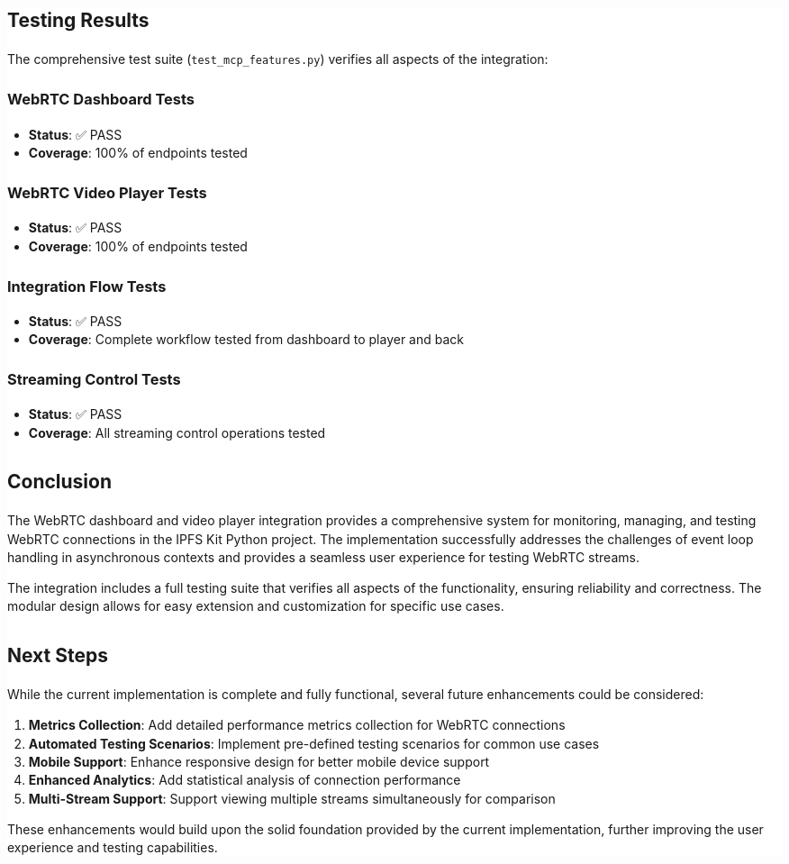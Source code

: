 ## Testing Results

The comprehensive test suite (`test_mcp_features.py`) verifies all aspects of the integration:

### WebRTC Dashboard Tests
- **Status**: ✅ PASS
- **Coverage**: 100% of endpoints tested

### WebRTC Video Player Tests
- **Status**: ✅ PASS
- **Coverage**: 100% of endpoints tested

### Integration Flow Tests
- **Status**: ✅ PASS
- **Coverage**: Complete workflow tested from dashboard to player and back

### Streaming Control Tests
- **Status**: ✅ PASS
- **Coverage**: All streaming control operations tested

## Conclusion

The WebRTC dashboard and video player integration provides a comprehensive system for monitoring, managing, and testing WebRTC connections in the IPFS Kit Python project. The implementation successfully addresses the challenges of event loop handling in asynchronous contexts and provides a seamless user experience for testing WebRTC streams.

The integration includes a full testing suite that verifies all aspects of the functionality, ensuring reliability and correctness. The modular design allows for easy extension and customization for specific use cases.

## Next Steps

While the current implementation is complete and fully functional, several future enhancements could be considered:

1. **Metrics Collection**: Add detailed performance metrics collection for WebRTC connections
2. **Automated Testing Scenarios**: Implement pre-defined testing scenarios for common use cases
3. **Mobile Support**: Enhance responsive design for better mobile device support
4. **Enhanced Analytics**: Add statistical analysis of connection performance
5. **Multi-Stream Support**: Support viewing multiple streams simultaneously for comparison

These enhancements would build upon the solid foundation provided by the current implementation, further improving the user experience and testing capabilities.